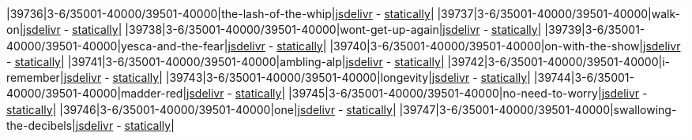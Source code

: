 |39736|3-6/35001-40000/39501-40000|the-lash-of-the-whip|[jsdelivr](https://cdn.jsdelivr.net/gh/dbchord/png-c-1280x720_3-6/35001-40000/39501-40000/the-lash-of-the-whip.png) - [statically](https://cdn.statically.io/gh/dbchord/png-c-1280x720_3-6/img/35001-40000/39501-40000/the-lash-of-the-whip.png)|
|39737|3-6/35001-40000/39501-40000|walk-on|[jsdelivr](https://cdn.jsdelivr.net/gh/dbchord/png-c-1280x720_3-6/35001-40000/39501-40000/walk-on.png) - [statically](https://cdn.statically.io/gh/dbchord/png-c-1280x720_3-6/img/35001-40000/39501-40000/walk-on.png)|
|39738|3-6/35001-40000/39501-40000|wont-get-up-again|[jsdelivr](https://cdn.jsdelivr.net/gh/dbchord/png-c-1280x720_3-6/35001-40000/39501-40000/wont-get-up-again.png) - [statically](https://cdn.statically.io/gh/dbchord/png-c-1280x720_3-6/img/35001-40000/39501-40000/wont-get-up-again.png)|
|39739|3-6/35001-40000/39501-40000|yesca-and-the-fear|[jsdelivr](https://cdn.jsdelivr.net/gh/dbchord/png-c-1280x720_3-6/35001-40000/39501-40000/yesca-and-the-fear.png) - [statically](https://cdn.statically.io/gh/dbchord/png-c-1280x720_3-6/img/35001-40000/39501-40000/yesca-and-the-fear.png)|
|39740|3-6/35001-40000/39501-40000|on-with-the-show|[jsdelivr](https://cdn.jsdelivr.net/gh/dbchord/png-c-1280x720_3-6/35001-40000/39501-40000/on-with-the-show.png) - [statically](https://cdn.statically.io/gh/dbchord/png-c-1280x720_3-6/img/35001-40000/39501-40000/on-with-the-show.png)|
|39741|3-6/35001-40000/39501-40000|ambling-alp|[jsdelivr](https://cdn.jsdelivr.net/gh/dbchord/png-c-1280x720_3-6/35001-40000/39501-40000/ambling-alp.png) - [statically](https://cdn.statically.io/gh/dbchord/png-c-1280x720_3-6/img/35001-40000/39501-40000/ambling-alp.png)|
|39742|3-6/35001-40000/39501-40000|i-remember|[jsdelivr](https://cdn.jsdelivr.net/gh/dbchord/png-c-1280x720_3-6/35001-40000/39501-40000/i-remember.png) - [statically](https://cdn.statically.io/gh/dbchord/png-c-1280x720_3-6/img/35001-40000/39501-40000/i-remember.png)|
|39743|3-6/35001-40000/39501-40000|longevity|[jsdelivr](https://cdn.jsdelivr.net/gh/dbchord/png-c-1280x720_3-6/35001-40000/39501-40000/longevity.png) - [statically](https://cdn.statically.io/gh/dbchord/png-c-1280x720_3-6/img/35001-40000/39501-40000/longevity.png)|
|39744|3-6/35001-40000/39501-40000|madder-red|[jsdelivr](https://cdn.jsdelivr.net/gh/dbchord/png-c-1280x720_3-6/35001-40000/39501-40000/madder-red.png) - [statically](https://cdn.statically.io/gh/dbchord/png-c-1280x720_3-6/img/35001-40000/39501-40000/madder-red.png)|
|39745|3-6/35001-40000/39501-40000|no-need-to-worry|[jsdelivr](https://cdn.jsdelivr.net/gh/dbchord/png-c-1280x720_3-6/35001-40000/39501-40000/no-need-to-worry.png) - [statically](https://cdn.statically.io/gh/dbchord/png-c-1280x720_3-6/img/35001-40000/39501-40000/no-need-to-worry.png)|
|39746|3-6/35001-40000/39501-40000|one|[jsdelivr](https://cdn.jsdelivr.net/gh/dbchord/png-c-1280x720_3-6/35001-40000/39501-40000/one.png) - [statically](https://cdn.statically.io/gh/dbchord/png-c-1280x720_3-6/img/35001-40000/39501-40000/one.png)|
|39747|3-6/35001-40000/39501-40000|swallowing-the-decibels|[jsdelivr](https://cdn.jsdelivr.net/gh/dbchord/png-c-1280x720_3-6/35001-40000/39501-40000/swallowing-the-decibels.png) - [statically](https://cdn.statically.io/gh/dbchord/png-c-1280x720_3-6/img/35001-40000/39501-40000/swallowing-the-decibels.png)|
